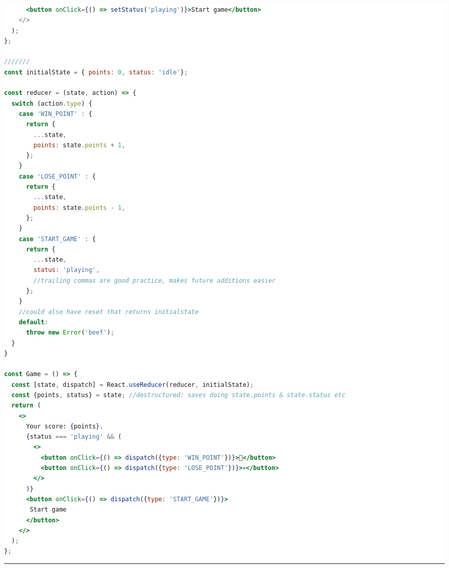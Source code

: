 ```jsx
      <button onClick={() => setStatus('playing')}>Start game</button>
    </>
  );
};

///////
const initialState = { points: 0, status: 'idle'};

const reducer = (state, action) => {
  switch (action.type) {
    case 'WIN_POINT' : {
      return {
        ...state,
        points: state.points + 1,
      };
    }
    case 'LOSE_POINT' : {
      return {
        ...state,
        points: state.points - 1,
      };
    }
    case 'START_GAME' : {
      return {
        ...state,
        status: 'playing',
        //trailing commas are good practice, makes future additions easier
      };
    }
    //could also have reset that returns initialstate
    default:
      throw new Error('beef');
  }
}

const Game = () => {
  const [state, dispatch] = React.useReducer(reducer, initialState);
  const {points, status} = state; //destructured: saves doing state.points & state.status etc
  return (
    <>
      Your score: {points}.
      {status === 'playing' && (
        <>
          <button onClick={() => dispatch({type: 'WIN_POINT'})}>🍓</button>
          <button onClick={() => dispatch({type: 'LOSE_POINT'})}>💀</button>
        </>
      )}
      <button onClick={() => dispatch({type: 'START_GAME'})}>
       Start game
      </button>
    </>
  );
};
```

---